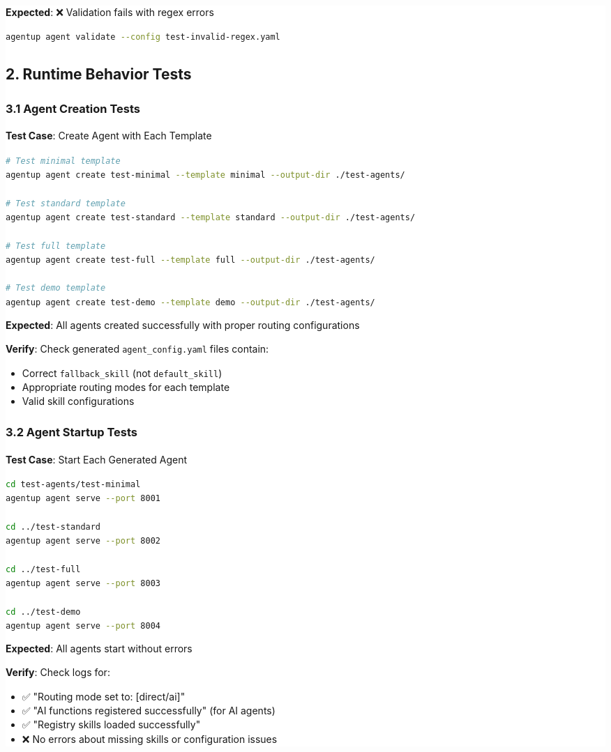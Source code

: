 **Expected**: ❌ Validation fails with regex errors
```bash
agentup agent validate --config test-invalid-regex.yaml
```

## 2. Runtime Behavior Tests

### 3.1 Agent Creation Tests

**Test Case**: Create Agent with Each Template
```bash
# Test minimal template
agentup agent create test-minimal --template minimal --output-dir ./test-agents/

# Test standard template  
agentup agent create test-standard --template standard --output-dir ./test-agents/

# Test full template
agentup agent create test-full --template full --output-dir ./test-agents/

# Test demo template
agentup agent create test-demo --template demo --output-dir ./test-agents/
```

**Expected**: All agents created successfully with proper routing configurations

**Verify**: Check generated `agent_config.yaml` files contain:
- Correct `fallback_skill` (not `default_skill`)
- Appropriate routing modes for each template
- Valid skill configurations

### 3.2 Agent Startup Tests

**Test Case**: Start Each Generated Agent
```bash
cd test-agents/test-minimal
agentup agent serve --port 8001

cd ../test-standard  
agentup agent serve --port 8002

cd ../test-full
agentup agent serve --port 8003

cd ../test-demo
agentup agent serve --port 8004
```

**Expected**: All agents start without errors

**Verify**: Check logs for:
- ✅ "Routing mode set to: [direct/ai]"
- ✅ "AI functions registered successfully" (for AI agents)
- ✅ "Registry skills loaded successfully"
- ❌ No errors about missing skills or configuration issues
